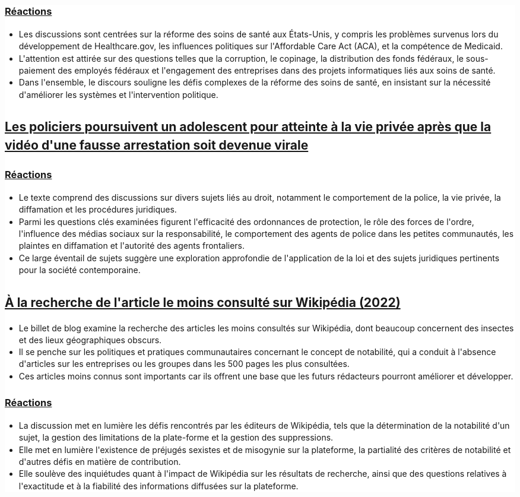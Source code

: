### [Réactions](https://news.ycombinator.com/item?id=37957152)

- Les discussions sont centrées sur la réforme des soins de santé aux États-Unis, y compris les problèmes survenus lors du développement de Healthcare.gov, les influences politiques sur l'Affordable Care Act (ACA), et la compétence de Medicaid.
- L'attention est attirée sur des questions telles que la corruption, le copinage, la distribution des fonds fédéraux, le sous-paiement des employés fédéraux et l'engagement des entreprises dans des projets informatiques liés aux soins de santé.
- Dans l'ensemble, le discours souligne les défis complexes de la réforme des soins de santé, en insistant sur la nécessité d'améliorer les systèmes et l'intervention politique.

## [Les policiers poursuivent un adolescent pour atteinte à la vie privée après que la vidéo d'une fausse arrestation soit devenue virale](https://www.vice.com/en/article/jg5a88/cops-sue-teen-invasion-of-privacy-false-arrest)

### [Réactions](https://news.ycombinator.com/item?id=37956714)

- Le texte comprend des discussions sur divers sujets liés au droit, notamment le comportement de la police, la vie privée, la diffamation et les procédures juridiques.
- Parmi les questions clés examinées figurent l'efficacité des ordonnances de protection, le rôle des forces de l'ordre, l'influence des médias sociaux sur la responsabilité, le comportement des agents de police dans les petites communautés, les plaintes en diffamation et l'autorité des agents frontaliers.
- Ce large éventail de sujets suggère une exploration approfondie de l'application de la loi et des sujets juridiques pertinents pour la société contemporaine.

## [À la recherche de l'article le moins consulté sur Wikipédia (2022)](http://colinmorris.github.io/blog/unpopular-wiki-articles)

- Le billet de blog examine la recherche des articles les moins consultés sur Wikipédia, dont beaucoup concernent des insectes et des lieux géographiques obscurs.
- Il se penche sur les politiques et pratiques communautaires concernant le concept de notabilité, qui a conduit à l'absence d'articles sur les entreprises ou les groupes dans les 500 pages les plus consultées.
- Ces articles moins connus sont importants car ils offrent une base que les futurs rédacteurs pourront améliorer et développer.

### [Réactions](https://news.ycombinator.com/item?id=37955600)

- La discussion met en lumière les défis rencontrés par les éditeurs de Wikipédia, tels que la détermination de la notabilité d'un sujet, la gestion des limitations de la plate-forme et la gestion des suppressions.
- Elle met en lumière l'existence de préjugés sexistes et de misogynie sur la plateforme, la partialité des critères de notabilité et d'autres défis en matière de contribution.
- Elle soulève des inquiétudes quant à l'impact de Wikipédia sur les résultats de recherche, ainsi que des questions relatives à l'exactitude et à la fiabilité des informations diffusées sur la plateforme.
